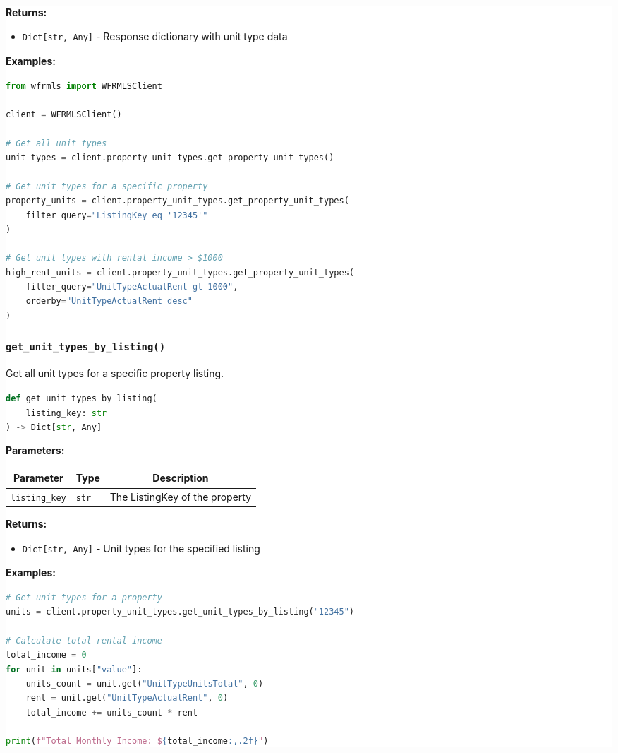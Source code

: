 **Returns:**
- `Dict[str, Any]` - Response dictionary with unit type data

**Examples:**

```python
from wfrmls import WFRMLSClient

client = WFRMLSClient()

# Get all unit types
unit_types = client.property_unit_types.get_property_unit_types()

# Get unit types for a specific property
property_units = client.property_unit_types.get_property_unit_types(
    filter_query="ListingKey eq '12345'"
)

# Get unit types with rental income > $1000
high_rent_units = client.property_unit_types.get_property_unit_types(
    filter_query="UnitTypeActualRent gt 1000",
    orderby="UnitTypeActualRent desc"
)
```

### `get_unit_types_by_listing()`

Get all unit types for a specific property listing.

```python
def get_unit_types_by_listing(
    listing_key: str
) -> Dict[str, Any]
```

**Parameters:**

| Parameter | Type | Description |
|----------|------|-------------|
| `listing_key` | `str` | The ListingKey of the property |

**Returns:**
- `Dict[str, Any]` - Unit types for the specified listing

**Examples:**

```python
# Get unit types for a property
units = client.property_unit_types.get_unit_types_by_listing("12345")

# Calculate total rental income
total_income = 0
for unit in units["value"]:
    units_count = unit.get("UnitTypeUnitsTotal", 0)
    rent = unit.get("UnitTypeActualRent", 0)
    total_income += units_count * rent

print(f"Total Monthly Income: ${total_income:,.2f}")
```
